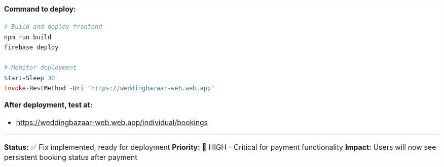 **Command to deploy:**
```powershell
# Build and deploy frontend
npm run build
firebase deploy

# Monitor deployment
Start-Sleep 30
Invoke-RestMethod -Uri "https://weddingbazaar-web.web.app"
```

**After deployment, test at:**
- https://weddingbazaar-web.web.app/individual/bookings

---

**Status:** ✅ Fix implemented, ready for deployment
**Priority:** 🔴 HIGH - Critical for payment functionality
**Impact:** Users will now see persistent booking status after payment
